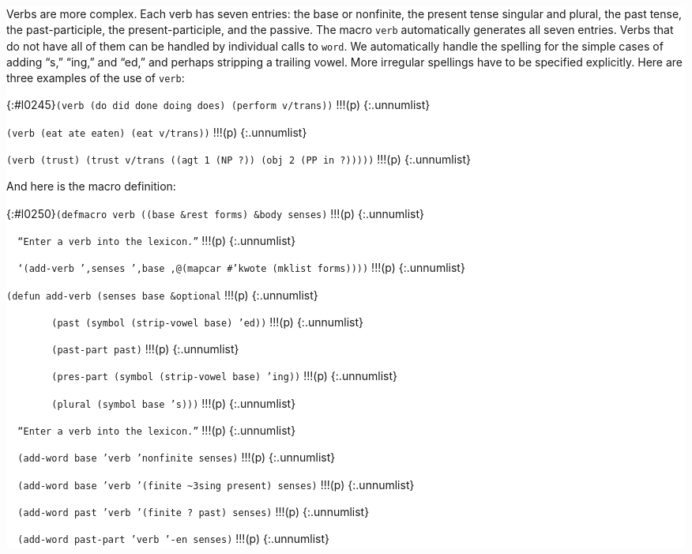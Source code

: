 Verbs are more complex.
Each verb has seven entries: the base or nonfinite, the present tense singular and plural, the past tense, the past-participle, the present-participle, and the passive.
The macro `verb` automatically generates all seven entries.
Verbs that do not have all of them can be handled by individual calls to `word`.
We automatically handle the spelling for the simple cases of adding “s,” “ing,” and “ed,” and perhaps stripping a trailing vowel.
More irregular spellings have to be specified explicitly.
Here are three examples of the use of `verb`:

[ ](#){:#l0245}`(verb (do did done doing does) (perform v/trans))`
!!!(p) {:.unnumlist}

`(verb (eat ate eaten) (eat v/trans))`
!!!(p) {:.unnumlist}

`(verb (trust) (trust v/trans ((agt 1 (NP ?)) (obj 2 (PP in ?)))))`
!!!(p) {:.unnumlist}

And here is the macro definition:

[ ](#){:#l0250}`(defmacro verb ((base &rest forms) &body senses)`
!!!(p) {:.unnumlist}

`  “Enter a verb into the lexicon.”`
!!!(p) {:.unnumlist}

`  ‘(add-verb ’,senses ’,base ,@(mapcar #’kwote (mklist forms))))`
!!!(p) {:.unnumlist}

`(defun add-verb (senses base &optional`
!!!(p) {:.unnumlist}

`        (past (symbol (strip-vowel base) ’ed))`
!!!(p) {:.unnumlist}

`        (past-part past)`
!!!(p) {:.unnumlist}

`        (pres-part (symbol (strip-vowel base) ’ing))`
!!!(p) {:.unnumlist}

`        (plural (symbol base ’s)))`
!!!(p) {:.unnumlist}

`  “Enter a verb into the lexicon.”`
!!!(p) {:.unnumlist}

`  (add-word base ’verb ’nonfinite senses)`
!!!(p) {:.unnumlist}

`  (add-word base ’verb ’(finite ~3sing present) senses)`
!!!(p) {:.unnumlist}

`  (add-word past ’verb ’(finite ?
past) senses)`
!!!(p) {:.unnumlist}

`  (add-word past-part ’verb ’-en senses)`
!!!(p) {:.unnumlist}
